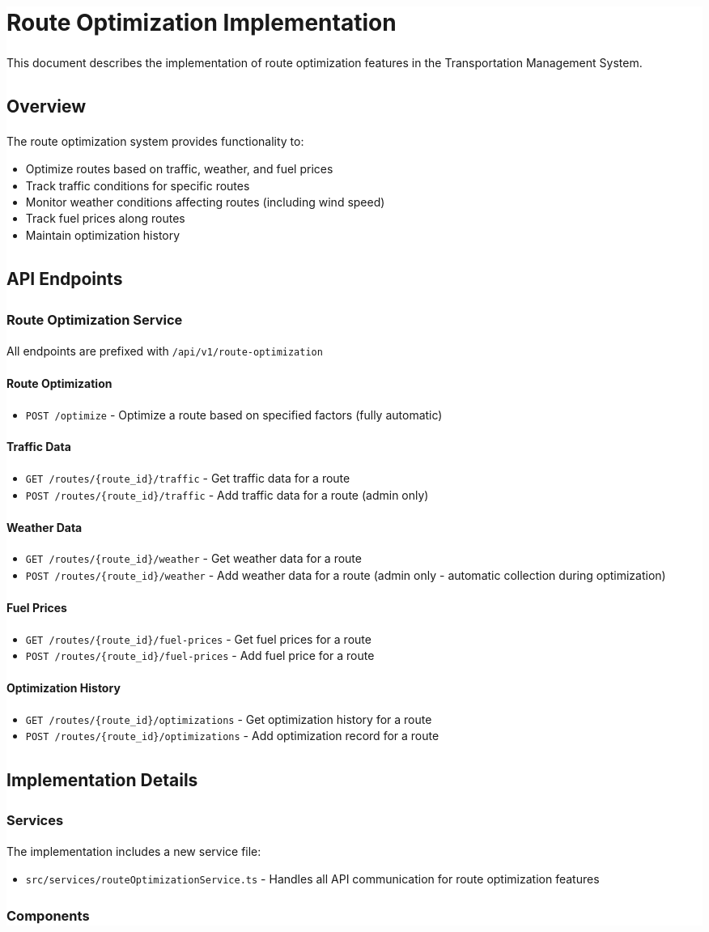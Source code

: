 # Route Optimization Implementation

This document describes the implementation of route optimization features in the Transportation Management System.

## Overview

The route optimization system provides functionality to:
- Optimize routes based on traffic, weather, and fuel prices
- Track traffic conditions for specific routes
- Monitor weather conditions affecting routes (including wind speed)
- Track fuel prices along routes
- Maintain optimization history

## API Endpoints

### Route Optimization Service

All endpoints are prefixed with `/api/v1/route-optimization`

#### Route Optimization
- `POST /optimize` - Optimize a route based on specified factors (fully automatic)

#### Traffic Data
- `GET /routes/{route_id}/traffic` - Get traffic data for a route
- `POST /routes/{route_id}/traffic` - Add traffic data for a route (admin only)

#### Weather Data
- `GET /routes/{route_id}/weather` - Get weather data for a route
- `POST /routes/{route_id}/weather` - Add weather data for a route (admin only - automatic collection during optimization)

#### Fuel Prices
- `GET /routes/{route_id}/fuel-prices` - Get fuel prices for a route
- `POST /routes/{route_id}/fuel-prices` - Add fuel price for a route

#### Optimization History
- `GET /routes/{route_id}/optimizations` - Get optimization history for a route
- `POST /routes/{route_id}/optimizations` - Add optimization record for a route

## Implementation Details

### Services

The implementation includes a new service file:
- `src/services/routeOptimizationService.ts` - Handles all API communication for route optimization features

### Components
